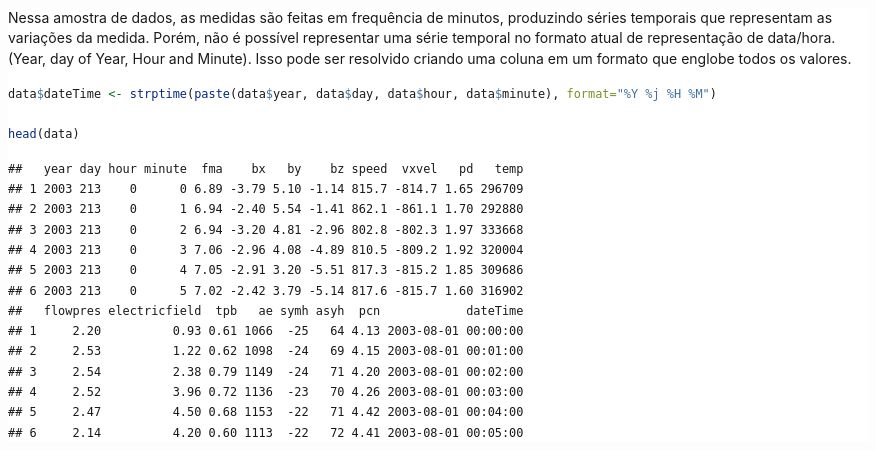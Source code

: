 Nessa amostra de dados, as medidas são feitas em frequência de minutos, produzindo séries temporais que representam as variações da medida. Porém, não é possível representar uma série temporal no formato atual de representação de data/hora. (Year, day of Year, Hour and Minute). Isso pode ser resolvido criando uma coluna em um formato que englobe todos os valores.

``` r
data$dateTime <- strptime(paste(data$year, data$day, data$hour, data$minute), format="%Y %j %H %M")

head(data)
```

    ##   year day hour minute  fma    bx   by    bz speed  vxvel   pd   temp
    ## 1 2003 213    0      0 6.89 -3.79 5.10 -1.14 815.7 -814.7 1.65 296709
    ## 2 2003 213    0      1 6.94 -2.40 5.54 -1.41 862.1 -861.1 1.70 292880
    ## 3 2003 213    0      2 6.94 -3.20 4.81 -2.96 802.8 -802.3 1.97 333668
    ## 4 2003 213    0      3 7.06 -2.96 4.08 -4.89 810.5 -809.2 1.92 320004
    ## 5 2003 213    0      4 7.05 -2.91 3.20 -5.51 817.3 -815.2 1.85 309686
    ## 6 2003 213    0      5 7.02 -2.42 3.79 -5.14 817.6 -815.7 1.60 316902
    ##   flowpres electricfield  tpb   ae symh asyh  pcn            dateTime
    ## 1     2.20          0.93 0.61 1066  -25   64 4.13 2003-08-01 00:00:00
    ## 2     2.53          1.22 0.62 1098  -24   69 4.15 2003-08-01 00:01:00
    ## 3     2.54          2.38 0.79 1149  -24   71 4.20 2003-08-01 00:02:00
    ## 4     2.52          3.96 0.72 1136  -23   70 4.26 2003-08-01 00:03:00
    ## 5     2.47          4.50 0.68 1153  -22   71 4.42 2003-08-01 00:04:00
    ## 6     2.14          4.20 0.60 1113  -22   72 4.41 2003-08-01 00:05:00
